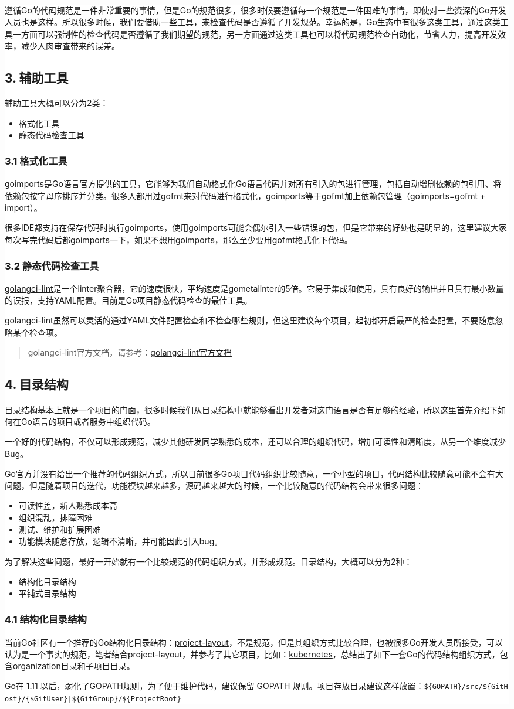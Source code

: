 遵循Go的代码规范是一件非常重要的事情，但是Go的规范很多，很多时候要遵循每一个规范是一件困难的事情，即使对一些资深的Go开发人员也是这样。所以很多时候，我们要借助一些工具，来检查代码是否遵循了开发规范。幸运的是，Go生态中有很多这类工具，通过这类工具一方面可以强制性的检查代码是否遵循了我们期望的规范，另一方面通过这类工具也可以将代码规范检查自动化，节省人力，提高开发效率，减少人肉审查带来的误差。

## 3. 辅助工具

辅助工具大概可以分为2类：

+ 格式化工具
+ 静态代码检查工具

### 3.1 格式化工具

[goimports](https://godoc.org/golang.org/x/tools/cmd/goimports)是Go语言官方提供的工具，它能够为我们自动格式化Go语言代码并对所有引入的包进行管理，包括自动增删依赖的包引用、将依赖包按字母序排序并分类。很多人都用过gofmt来对代码进行格式化，goimports等于gofmt加上依赖包管理（goimports=gofmt + import）。

很多IDE都支持在保存代码时执行goimports，使用goimports可能会偶尔引入一些错误的包，但是它带来的好处也是明显的，这里建议大家每次写完代码后都goimports一下，如果不想用goimports，那么至少要用gofmt格式化下代码。

### 3.2 静态代码检查工具

[golangci-lint](https://github.com/golangci/golangci-lint)是一个linter聚合器，它的速度很快，平均速度是gometalinter的5倍。它易于集成和使用，具有良好的输出并且具有最小数量的误报，支持YAML配置。目前是Go项目静态代码检查的最佳工具。

golangci-lint虽然可以灵活的通过YAML文件配置检查和不检查哪些规则，但这里建议每个项目，起初都开启最严的检查配置，不要随意忽略某个检查项。

> golangci-lint官方文档，请参考：[golangci-lint官方文档](https://golangci-lint.run/)

## 4. 目录结构

目录结构基本上就是一个项目的门面，很多时候我们从目录结构中就能够看出开发者对这门语言是否有足够的经验，所以这里首先介绍下如何在Go语言的项目或者服务中组织代码。

一个好的代码结构，不仅可以形成规范，减少其他研发同学熟悉的成本，还可以合理的组织代码，增加可读性和清晰度，从另一个维度减少Bug。

Go官方并没有给出一个推荐的代码组织方式，所以目前很多Go项目代码组织比较随意，一个小型的项目，代码结构比较随意可能不会有大问题，但是随着项目的迭代，功能模块越来越多，源码越来越大的时候，一个比较随意的代码结构会带来很多问题：
+ 可读性差，新人熟悉成本高
+ 组织混乱，排障困难
+ 测试、维护和扩展困难
+ 功能模块随意存放，逻辑不清晰，并可能因此引入bug。

为了解决这些问题，最好一开始就有一个比较规范的代码组织方式，并形成规范。目录结构，大概可以分为2种：

+ 结构化目录结构
+ 平铺式目录结构

### 4.1 结构化目录结构

当前Go社区有一个推荐的Go结构化目录结构：[project-layout](https://github.com/golang-standards/project-layout)，不是规范，但是其组织方式比较合理，也被很多Go开发人员所接受，可以认为是一个事实的规范，笔者结合project-layout，并参考了其它项目，比如：[kubernetes](https://github.com/kubernetes/kubernetes)，总结出了如下一套Go的代码结构组织方式，包含organization目录和子项目目录。

Go在 1.11 以后，弱化了GOPATH规则，为了便于维护代码，建议保留 GOPATH 规则。项目存放目录建议这样放置：`${GOPATH}/src/${GitHost}/{$GitUser}|${GitGroup}/${ProjectRoot}`
